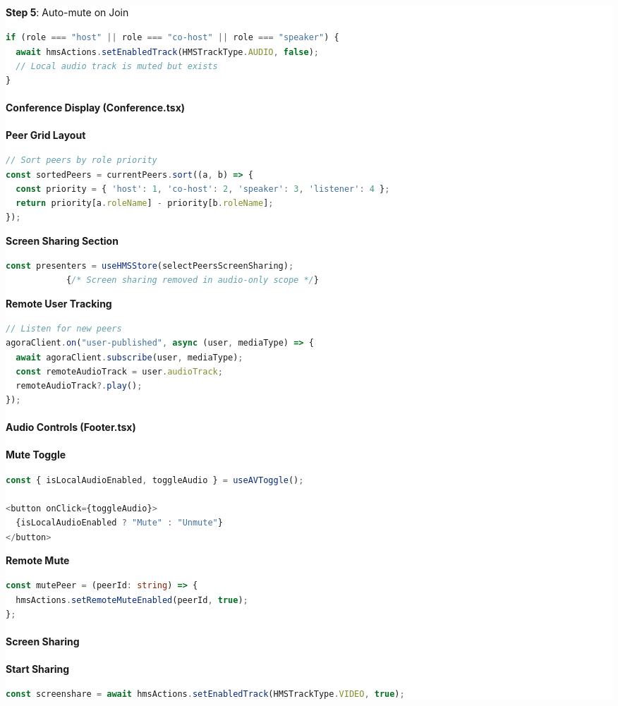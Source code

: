 **Step 5**: Auto-mute on Join
```typescript
if (role === "host" || role === "co-host" || role === "speaker") {
  await hmsActions.setEnabledTrack(HMSTrackType.AUDIO, false);
  // Local audio track is muted but exists
}
```

#### Conference Display (Conference.tsx)

**Peer Grid Layout**
```typescript
// Sort peers by role priority
const sortedPeers = currentPeers.sort((a, b) => {
  const priority = { 'host': 1, 'co-host': 2, 'speaker': 3, 'listener': 4 };
  return priority[a.roleName] - priority[b.roleName];
});
```

**Screen Sharing Section**
```typescript
const presenters = useHMSStore(selectPeersScreenSharing);
            {/* Screen sharing removed in audio-only scope */}
```

**Remote User Tracking**
```typescript
// Listen for new peers
agoraClient.on("user-published", async (user, mediaType) => {
  await agoraClient.subscribe(user, mediaType);
  const remoteAudioTrack = user.audioTrack;
  remoteAudioTrack?.play();
});
```

#### Audio Controls (Footer.tsx)

**Mute Toggle**
```typescript
const { isLocalAudioEnabled, toggleAudio } = useAVToggle();

<button onClick={toggleAudio}>
  {isLocalAudioEnabled ? "Mute" : "Unmute"}
</button>
```

**Remote Mute**
```typescript
const mutePeer = (peerId: string) => {
  hmsActions.setRemoteMuteEnabled(peerId, true);
};
```

#### Screen Sharing

**Start Sharing**
```typescript
const screenshare = await hmsActions.setEnabledTrack(HMSTrackType.VIDEO, true);
```
